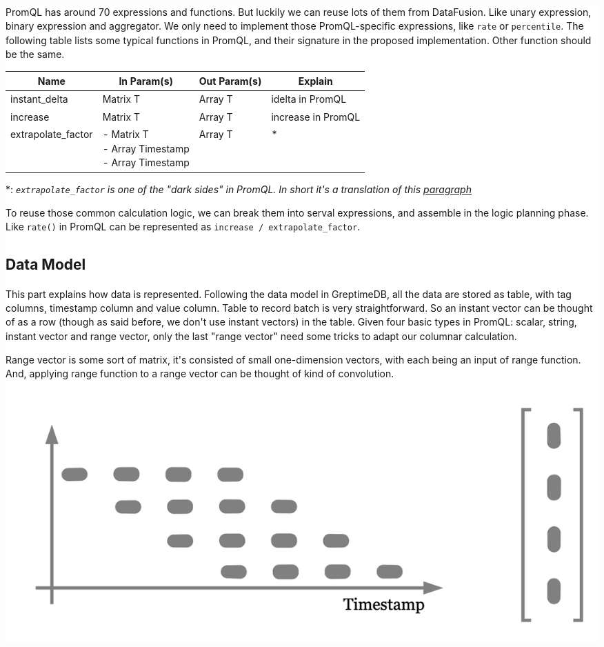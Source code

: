 PromQL has around 70 expressions and functions. But luckily we can reuse lots of them from DataFusion. Like unary expression, binary expression and aggregator. We only need to implement those PromQL-specific expressions, like `rate` or `percentile`. The following table lists some typical functions in PromQL, and their signature in the proposed implementation. Other function should be the same.

| Name               	| In Param(s)                                          	| Out Param(s) 	| Explain            	|
|--------------------	|------------------------------------------------------	|--------------	|--------------------	|
| instant_delta      	| Matrix T                                             	| Array T      	| idelta in PromQL   	|
| increase           	| Matrix T                                             	| Array T      	| increase in PromQL 	|
| extrapolate_factor 	| - Matrix T<br>- Array Timestamp<br>- Array Timestamp 	| Array T      	| *                   	|

*: *`extrapolate_factor` is one of the "dark sides" in PromQL. In short it's a translation of this [paragraph](https://github.com/prometheus/prometheus/blob/0372e259baf014bbade3134fd79bcdfd8cbdef2c/promql/functions.go#L134-L159)*

To reuse those common calculation logic, we can break them into serval expressions, and assemble in the logic planning phase. Like `rate()` in PromQL can be represented as `increase / extrapolate_factor`.

## Data Model

This part explains how data is represented. Following the data model in GreptimeDB, all the data are stored as table, with tag columns, timestamp column and value column. Table to record batch is very straightforward. So an instant vector can be thought of as a row (though as said before, we don't use instant vectors) in the table. Given four basic types in PromQL: scalar, string, instant vector and range vector, only the last "range vector" need some tricks to adapt our columnar calculation.

Range vector is some sort of matrix, it's consisted of small one-dimension vectors, with each being an input of range function. And, applying range function to a range vector can be thought of kind of convolution.

![range-vector-with-matrix](range-vector-with-matrix.png)
